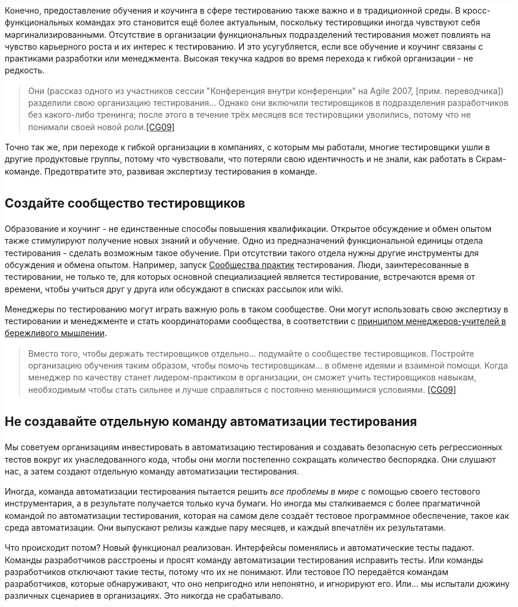 Конечно, предоставление обучения и коучинга в сфере тестированию также важно и в традиционной среды. В кросс-функциональных командах это становится ещё более актуальным, поскольку тестировщики иногда чувствуют себя маргинализированными. Отсутствие в организации функциональных подразделений тестирования может повлиять на чувство карьерного роста и их интерес к тестированию. И это усугубляется, если все обучение и коучинг связаны с практиками разработки или менеджмента. Высокая текучка кадров во время перехода к гибкой организации - не редкость.

> Они (рассказ одного из участников сессии "Конференция внутри конференции" на Agile 2007, [прим. переводчика]) разделили свою организацию тестирования... Однако они включили тестировщиков в подразделения разработчиков без какого-либо тренинга; после этого в течение трёх месяцев все тестировщики уволились, потому что не понимали своей новой роли.[[CG09]](http://www.amazon.com/Agile-Testing-Practical-Guide-Testers/dp/0321534468)

Точно так же, при переходе к гибкой организации в компаниях, с которым мы работали, многие тестировщики ушли в другие продуктовые группы, потому что чувствовали, что потеряли свою идентичность и не знали, как работать в Скрам-команде. Предотвратите это, развивая экспертизу тестирования в команде.

## Создайте сообщество тестировщиков

Образование и коучинг - не единственные способы повышения квалификации. Открытое обсуждение и обмен опытом также стимулируют получение новых знаний и обучение. Одно из предназначений функциональной единицы отдела тестирования - сделать возможным такое обучение. При отсутствии такого отдела нужны другие инструменты для обсуждения и обмена опытом. Например, запуск [Сообщества практик](../structure/communities.html) тестирования. Люди, заинтересованные в тестировании, не только те, для которых основной специализацией является тестирование, встречаются время от времени, чтобы учиться друг у друга или обсуждают в списках рассылок или wiki.

Менеджеры по тестированию могут играть важную роль в таком сообществе. Они могут использовать свою экспертизу в тестировании и менеджменте и стать координаторами сообщества, в соответствии с [принципом менеджеров-учителей в бережливого мышлении](../principles/lean-thinking.html).

> Вместо того, чтобы держать тестировщиков отдельно... подумайте о сообществе тестировщиков. Постройте организацию обучения таким образом, чтобы помочь тестировщикам... в обмене идеями и взаимной помощи. Когда менеджер по качеству станет лидером-практиком в организации, он сможет учить тестировщиков навыкам, необходимым чтобы стать сильнее и лучше справляться с постоянно меняющимися условиями. [[CG09]](http://www.amazon.com/Agile-Testing-Practical-Guide-Testers/dp/0321534468)

## Не создавайте отдельную команду автоматизации тестирования

Мы советуем организациям инвестировать в автоматизацию тестирования и создавать безопасную сеть регрессионных тестов вокруг их унаследованного кода, чтобы они могли постепенно сокращать количество беспорядка. Они слушают нас, а затем создают отдельную команду автоматизации тестирования.

Иногда, команда автоматизации тестирования пытается решить *все проблемы в мире* с помощью своего тестового инструментария, а в результате получается только куча бумаги. Но иногда мы сталкиваемся с более прагматичной командой по автоматизации тестирования, которая на самом деле создаёт тестовое программное обеспечение, такое как среда автоматизации. Они выпускают релизы каждые пару месяцев, и каждый впечатлён их результатами.

Что происходит потом? Новый функционал реализован. Интерфейсы поменялись и автоматические тесты падают. Команды разработчиков расстроены и просят команду автоматизации тестирования исправить тесты. Или команды разработчиков отключают такие тесты, потому что их не понимают. Или тестовое ПО передаётся командам разработчиков, которые обнаруживают, что оно непригодно или непонятно, и игнорируют его. Или... мы испытали дюжину различных сценариев в организациях. Это никогда не срабатывало.
